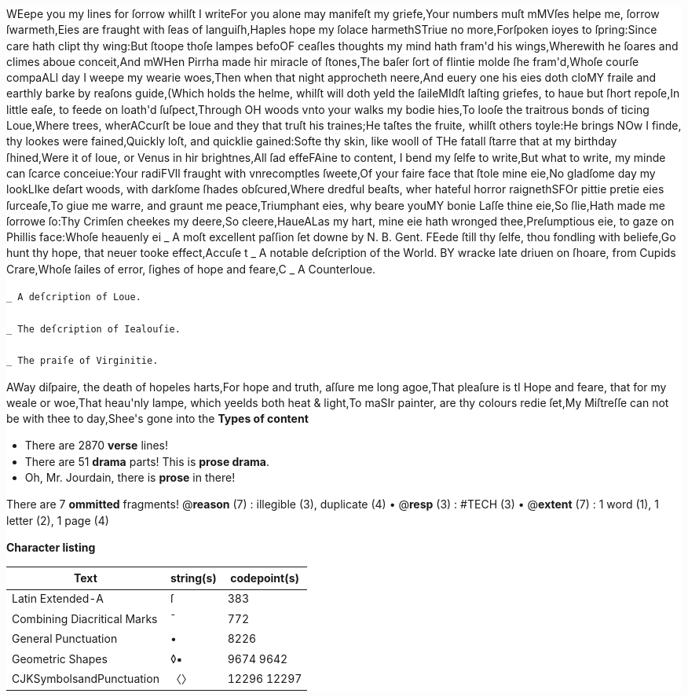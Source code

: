 WEepe you my lines for ſorrow whilſt I writeFor you alone may manifeſt my griefe,Your numbers muſt mMVſes helpe me, ſorrow ſwarmeth,Eies are fraught with ſeas of languiſh,Haples hope my ſolace harmethSTriue no more,Forſpoken ioyes to ſpring:Since care hath clipt thy wing:But ſtoope thoſe lampes befoOF ceaſles thoughts my mind hath fram'd his wings,Wherewith he ſoares and climes aboue conceit,And mWHen Pirrha made hir miracle of ſtones,The baſer ſort of flintie molde ſhe fram'd,Whoſe courſe compaALl day I weepe my wearie woes,Then when that night approcheth neere,And euery one his eies doth cloMY fraile and earthly barke by reaſons guide,(Which holds the helme, whilſt will doth yeld the ſaileMIdſt laſting griefes, to haue but ſhort repoſe,In little eaſe, to feede on loath'd ſuſpect,Through OH woods vnto your walks my bodie hies,To looſe the traitrous bonds of ticing Loue,Where trees, wherACcurſt be loue and they that truſt his traines;He taſtes the fruite, whilſt others toyle:He brings NOw I finde, thy lookes were fained,Quickly loſt, and quicklie gained:Softe thy skin, like wooll of THe fatall ſtarre that at my birthday ſhined,Were it of Ioue, or Venus in hir brightnes,All ſad effeFAine to content, I bend my ſelfe to write,But what to write, my minde can ſcarce conceiue:Your radiFVll fraught with vnrecomptles ſweete,Of your faire face that ſtole mine eie,No gladſome day my lookLIke deſart woods, with darkſome ſhades obſcured,Where dredful beaſts, wher hateful horror raignethSFOr pittie pretie eies ſurceaſe,To giue me warre, and graunt me peace,Triumphant eies, why beare youMY bonie Laſſe thine eie,So ſlie,Hath made me ſorrowe ſo:Thy Crimſen cheekes my deere,So cleere,HaueALas my hart, mine eie hath wronged thee,Preſumptious eie, to gaze on Phillis face:Whoſe heauenly ei
    _ A moſt excellent paſſion ſet downe
by N. B. Gent.
FEede ſtill thy ſelfe, thou fondling with beliefe,Go hunt thy hope, that neuer tooke effect,Accuſe t
    _ A notable deſcription of the World.
BY wracke late driuen on ſhoare, from Cupids Crare,Whoſe ſailes of error, ſighes of hope and feare,C
    _ A Counterloue.

    _ A deſcription of Loue.

    _ The deſcription of Iealouſie.

    _ The praiſe of Virginitie.
AWay diſpaire, the death of hopeles harts,For hope and truth, aſſure me long agoe,That pleaſure is tI Hope and feare, that for my weale or woe,That heau'nly lampe, which yeelds both heat & light,To maSIr painter, are thy colours redie ſet,My Miſtreſſe can not be with thee to day,Shee's gone into the
**Types of content**

  * There are 2870 **verse** lines!
  * There are 51 **drama** parts! This is **prose drama**.
  * Oh, Mr. Jourdain, there is **prose** in there!

There are 7 **ommitted** fragments! 
 @__reason__ (7) : illegible (3), duplicate (4)  •  @__resp__ (3) : #TECH (3)  •  @__extent__ (7) : 1 word (1), 1 letter (2), 1 page (4)

**Character listing**


|Text|string(s)|codepoint(s)|
|---|---|---|
|Latin Extended-A|ſ|383|
|Combining             Diacritical Marks|̄|772|
|General Punctuation|•|8226|
|Geometric Shapes|◊▪|9674 9642|
|CJKSymbolsandPunctuation|〈〉|12296 12297|
